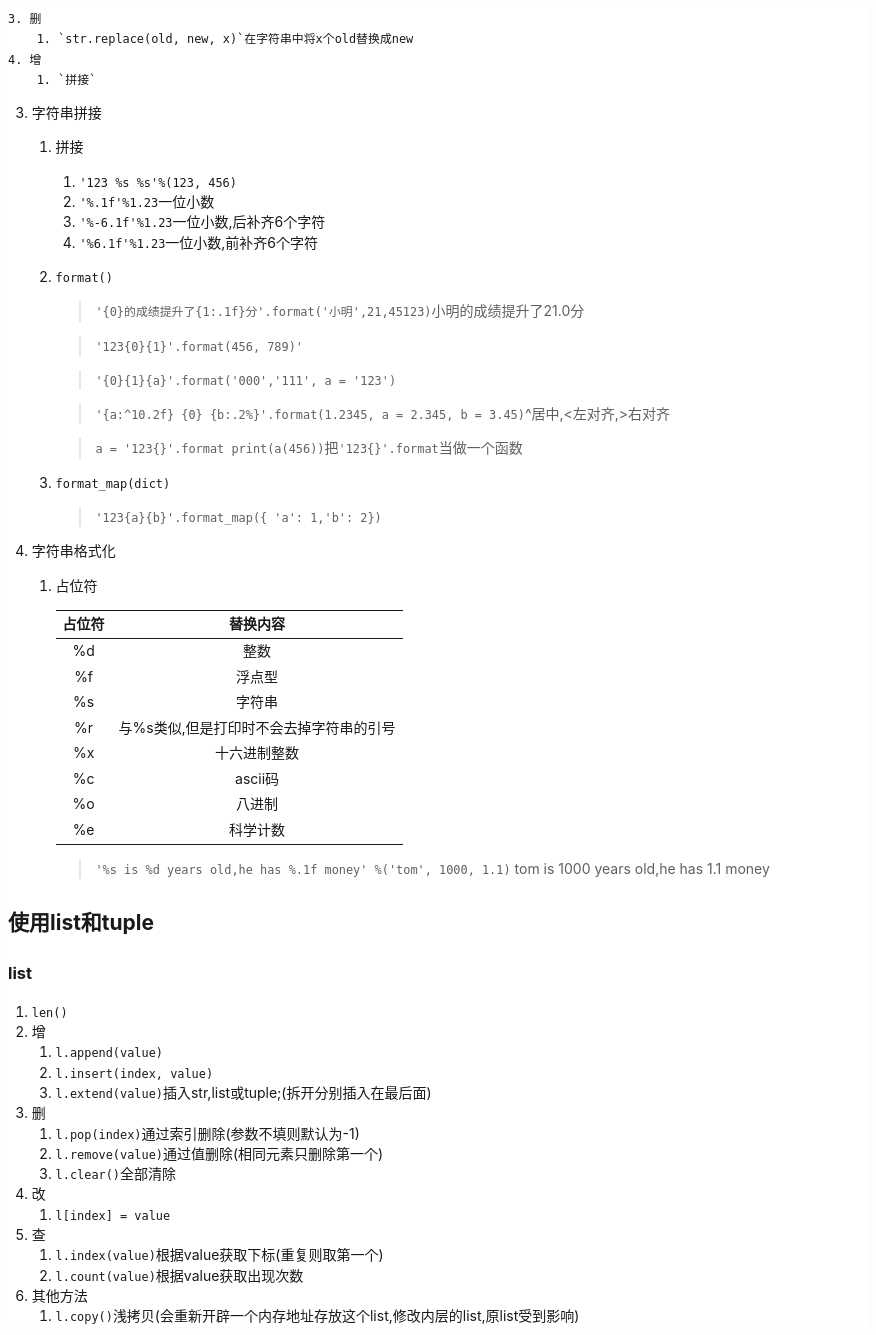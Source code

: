     3. 删
        1. `str.replace(old, new, x)`在字符串中将x个old替换成new
    4. 增
        1. `拼接`

3. 字符串拼接
    1. 拼接
        1. `'123 %s %s'%(123, 456)`      
        2. `'%.1f'%1.23`一位小数
        3. `'%-6.1f'%1.23`一位小数,后补齐6个字符
        4. `'%6.1f'%1.23`一位小数,前补齐6个字符
    2. `format()`
        >`'{0}的成绩提升了{1:.1f}分'.format('小明',21,45123)`小明的成绩提升了21.0分
        
        > `'123{0}{1}'.format(456, 789)'`

        > `'{0}{1}{a}'.format('000','111', a = '123')`

        > `'{a:^10.2f} {0} {b:.2%}'.format(1.2345, a = 2.345, b = 3.45)`^居中,<左对齐,>右对齐

        > `a = '123{}'.format print(a(456))`把`'123{}'.format`当做一个函数
    3. `format_map(dict)`
        >`'123{a}{b}'.format_map({ 'a': 1,'b': 2})`
4. 字符串格式化
    1. 占位符

        |占位符|替换内容|
        |:-:|:-:|
        |%d|整数|
        |%f|浮点型|
        |%s|字符串|
        |%r|与%s类似,但是打印时不会去掉字符串的引号|
        |%x|十六进制整数|
        |%c|ascii码|
        |%o|八进制|
        |%e|科学计数|

        >`'%s is %d years old,he has %.1f money' %('tom', 1000, 1.1)` tom is 1000 years old,he has 1.1 money


## 使用list和tuple
### list
1. `len()`
2. 增
    1. `l.append(value)`
    2. `l.insert(index, value)`
    3. `l.extend(value)`插入str,list或tuple;(拆开分别插入在最后面)
3. 删
    1. `l.pop(index)`通过索引删除(参数不填则默认为-1)
    2. `l.remove(value)`通过值删除(相同元素只删除第一个)
    3. `l.clear()`全部清除
4. 改
    1. `l[index] = value`
5. 查
    1. `l.index(value)`根据value获取下标(重复则取第一个)
    2. `l.count(value)`根据value获取出现次数
6. 其他方法
    1. `l.copy()`浅拷贝(会重新开辟一个内存地址存放这个list,修改内层的list,原list受到影响)